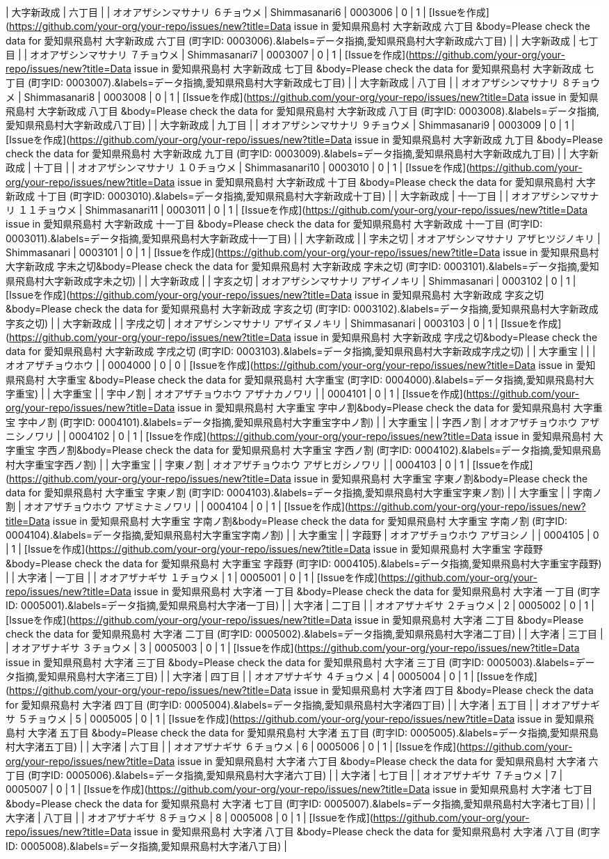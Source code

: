 | 大字新政成 | 六丁目 |  | オオアザシンマサナリ ６チョウメ  | Shimmasanari6 | 0003006 | 0 | 1 | [Issueを作成](https://github.com/your-org/your-repo/issues/new?title=Data issue in 愛知県飛島村 大字新政成 六丁目 &body=Please check the data for 愛知県飛島村 大字新政成 六丁目  (町字ID: 0003006).&labels=データ指摘,愛知県飛島村大字新政成六丁目) |
| 大字新政成 | 七丁目 |  | オオアザシンマサナリ ７チョウメ  | Shimmasanari7 | 0003007 | 0 | 1 | [Issueを作成](https://github.com/your-org/your-repo/issues/new?title=Data issue in 愛知県飛島村 大字新政成 七丁目 &body=Please check the data for 愛知県飛島村 大字新政成 七丁目  (町字ID: 0003007).&labels=データ指摘,愛知県飛島村大字新政成七丁目) |
| 大字新政成 | 八丁目 |  | オオアザシンマサナリ ８チョウメ  | Shimmasanari8 | 0003008 | 0 | 1 | [Issueを作成](https://github.com/your-org/your-repo/issues/new?title=Data issue in 愛知県飛島村 大字新政成 八丁目 &body=Please check the data for 愛知県飛島村 大字新政成 八丁目  (町字ID: 0003008).&labels=データ指摘,愛知県飛島村大字新政成八丁目) |
| 大字新政成 | 九丁目 |  | オオアザシンマサナリ ９チョウメ  | Shimmasanari9 | 0003009 | 0 | 1 | [Issueを作成](https://github.com/your-org/your-repo/issues/new?title=Data issue in 愛知県飛島村 大字新政成 九丁目 &body=Please check the data for 愛知県飛島村 大字新政成 九丁目  (町字ID: 0003009).&labels=データ指摘,愛知県飛島村大字新政成九丁目) |
| 大字新政成 | 十丁目 |  | オオアザシンマサナリ １０チョウメ  | Shimmasanari10 | 0003010 | 0 | 1 | [Issueを作成](https://github.com/your-org/your-repo/issues/new?title=Data issue in 愛知県飛島村 大字新政成 十丁目 &body=Please check the data for 愛知県飛島村 大字新政成 十丁目  (町字ID: 0003010).&labels=データ指摘,愛知県飛島村大字新政成十丁目) |
| 大字新政成 | 十一丁目 |  | オオアザシンマサナリ １１チョウメ  | Shimmasanari11 | 0003011 | 0 | 1 | [Issueを作成](https://github.com/your-org/your-repo/issues/new?title=Data issue in 愛知県飛島村 大字新政成 十一丁目 &body=Please check the data for 愛知県飛島村 大字新政成 十一丁目  (町字ID: 0003011).&labels=データ指摘,愛知県飛島村大字新政成十一丁目) |
| 大字新政成 |  | 字未之切 | オオアザシンマサナリ  アザヒツジノキリ | Shimmasanari | 0003101 | 0 | 1 | [Issueを作成](https://github.com/your-org/your-repo/issues/new?title=Data issue in 愛知県飛島村 大字新政成  字未之切&body=Please check the data for 愛知県飛島村 大字新政成  字未之切 (町字ID: 0003101).&labels=データ指摘,愛知県飛島村大字新政成字未之切) |
| 大字新政成 |  | 字亥之切 | オオアザシンマサナリ  アザイノキリ | Shimmasanari | 0003102 | 0 | 1 | [Issueを作成](https://github.com/your-org/your-repo/issues/new?title=Data issue in 愛知県飛島村 大字新政成  字亥之切&body=Please check the data for 愛知県飛島村 大字新政成  字亥之切 (町字ID: 0003102).&labels=データ指摘,愛知県飛島村大字新政成字亥之切) |
| 大字新政成 |  | 字戌之切 | オオアザシンマサナリ  アザイヌノキリ | Shimmasanari | 0003103 | 0 | 1 | [Issueを作成](https://github.com/your-org/your-repo/issues/new?title=Data issue in 愛知県飛島村 大字新政成  字戌之切&body=Please check the data for 愛知県飛島村 大字新政成  字戌之切 (町字ID: 0003103).&labels=データ指摘,愛知県飛島村大字新政成字戌之切) |
| 大字重宝 |  |  | オオアザチョウホウ   |  | 0004000 | 0 | 0 | [Issueを作成](https://github.com/your-org/your-repo/issues/new?title=Data issue in 愛知県飛島村 大字重宝  &body=Please check the data for 愛知県飛島村 大字重宝   (町字ID: 0004000).&labels=データ指摘,愛知県飛島村大字重宝) |
| 大字重宝 |  | 字中ノ割 | オオアザチョウホウ  アザナカノワリ |  | 0004101 | 0 | 1 | [Issueを作成](https://github.com/your-org/your-repo/issues/new?title=Data issue in 愛知県飛島村 大字重宝  字中ノ割&body=Please check the data for 愛知県飛島村 大字重宝  字中ノ割 (町字ID: 0004101).&labels=データ指摘,愛知県飛島村大字重宝字中ノ割) |
| 大字重宝 |  | 字西ノ割 | オオアザチョウホウ  アザニシノワリ |  | 0004102 | 0 | 1 | [Issueを作成](https://github.com/your-org/your-repo/issues/new?title=Data issue in 愛知県飛島村 大字重宝  字西ノ割&body=Please check the data for 愛知県飛島村 大字重宝  字西ノ割 (町字ID: 0004102).&labels=データ指摘,愛知県飛島村大字重宝字西ノ割) |
| 大字重宝 |  | 字東ノ割 | オオアザチョウホウ  アザヒガシノワリ |  | 0004103 | 0 | 1 | [Issueを作成](https://github.com/your-org/your-repo/issues/new?title=Data issue in 愛知県飛島村 大字重宝  字東ノ割&body=Please check the data for 愛知県飛島村 大字重宝  字東ノ割 (町字ID: 0004103).&labels=データ指摘,愛知県飛島村大字重宝字東ノ割) |
| 大字重宝 |  | 字南ノ割 | オオアザチョウホウ  アザミナミノワリ |  | 0004104 | 0 | 1 | [Issueを作成](https://github.com/your-org/your-repo/issues/new?title=Data issue in 愛知県飛島村 大字重宝  字南ノ割&body=Please check the data for 愛知県飛島村 大字重宝  字南ノ割 (町字ID: 0004104).&labels=データ指摘,愛知県飛島村大字重宝字南ノ割) |
| 大字重宝 |  | 字葭野 | オオアザチョウホウ  アザヨシノ |  | 0004105 | 0 | 1 | [Issueを作成](https://github.com/your-org/your-repo/issues/new?title=Data issue in 愛知県飛島村 大字重宝  字葭野&body=Please check the data for 愛知県飛島村 大字重宝  字葭野 (町字ID: 0004105).&labels=データ指摘,愛知県飛島村大字重宝字葭野) |
| 大字渚 | 一丁目 |  | オオアザナギサ １チョウメ  | 1 | 0005001 | 0 | 1 | [Issueを作成](https://github.com/your-org/your-repo/issues/new?title=Data issue in 愛知県飛島村 大字渚 一丁目 &body=Please check the data for 愛知県飛島村 大字渚 一丁目  (町字ID: 0005001).&labels=データ指摘,愛知県飛島村大字渚一丁目) |
| 大字渚 | 二丁目 |  | オオアザナギサ ２チョウメ  | 2 | 0005002 | 0 | 1 | [Issueを作成](https://github.com/your-org/your-repo/issues/new?title=Data issue in 愛知県飛島村 大字渚 二丁目 &body=Please check the data for 愛知県飛島村 大字渚 二丁目  (町字ID: 0005002).&labels=データ指摘,愛知県飛島村大字渚二丁目) |
| 大字渚 | 三丁目 |  | オオアザナギサ ３チョウメ  | 3 | 0005003 | 0 | 1 | [Issueを作成](https://github.com/your-org/your-repo/issues/new?title=Data issue in 愛知県飛島村 大字渚 三丁目 &body=Please check the data for 愛知県飛島村 大字渚 三丁目  (町字ID: 0005003).&labels=データ指摘,愛知県飛島村大字渚三丁目) |
| 大字渚 | 四丁目 |  | オオアザナギサ ４チョウメ  | 4 | 0005004 | 0 | 1 | [Issueを作成](https://github.com/your-org/your-repo/issues/new?title=Data issue in 愛知県飛島村 大字渚 四丁目 &body=Please check the data for 愛知県飛島村 大字渚 四丁目  (町字ID: 0005004).&labels=データ指摘,愛知県飛島村大字渚四丁目) |
| 大字渚 | 五丁目 |  | オオアザナギサ ５チョウメ  | 5 | 0005005 | 0 | 1 | [Issueを作成](https://github.com/your-org/your-repo/issues/new?title=Data issue in 愛知県飛島村 大字渚 五丁目 &body=Please check the data for 愛知県飛島村 大字渚 五丁目  (町字ID: 0005005).&labels=データ指摘,愛知県飛島村大字渚五丁目) |
| 大字渚 | 六丁目 |  | オオアザナギサ ６チョウメ  | 6 | 0005006 | 0 | 1 | [Issueを作成](https://github.com/your-org/your-repo/issues/new?title=Data issue in 愛知県飛島村 大字渚 六丁目 &body=Please check the data for 愛知県飛島村 大字渚 六丁目  (町字ID: 0005006).&labels=データ指摘,愛知県飛島村大字渚六丁目) |
| 大字渚 | 七丁目 |  | オオアザナギサ ７チョウメ  | 7 | 0005007 | 0 | 1 | [Issueを作成](https://github.com/your-org/your-repo/issues/new?title=Data issue in 愛知県飛島村 大字渚 七丁目 &body=Please check the data for 愛知県飛島村 大字渚 七丁目  (町字ID: 0005007).&labels=データ指摘,愛知県飛島村大字渚七丁目) |
| 大字渚 | 八丁目 |  | オオアザナギサ ８チョウメ  | 8 | 0005008 | 0 | 1 | [Issueを作成](https://github.com/your-org/your-repo/issues/new?title=Data issue in 愛知県飛島村 大字渚 八丁目 &body=Please check the data for 愛知県飛島村 大字渚 八丁目  (町字ID: 0005008).&labels=データ指摘,愛知県飛島村大字渚八丁目) |